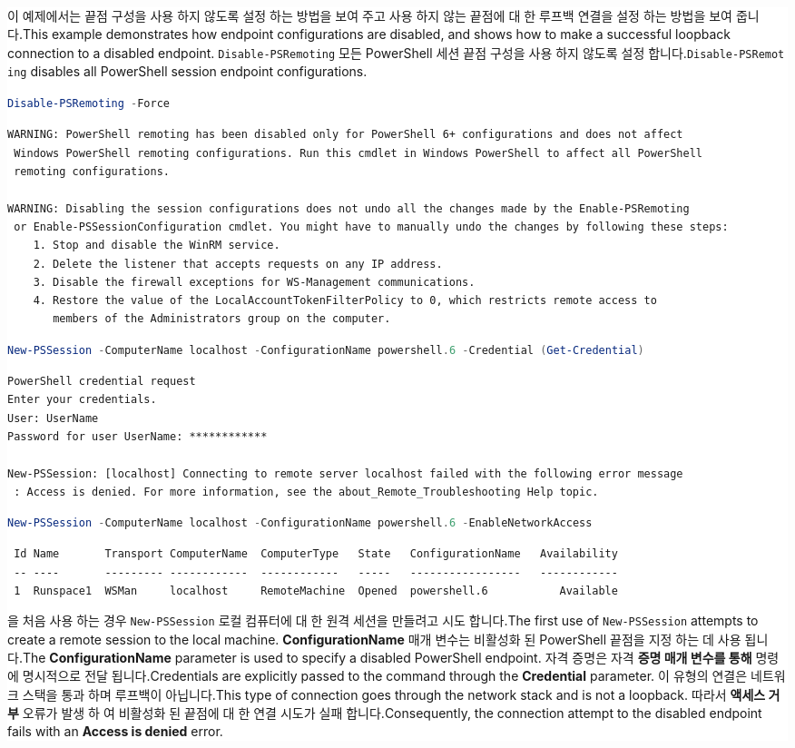 <span data-ttu-id="aaeea-147">이 예제에서는 끝점 구성을 사용 하지 않도록 설정 하는 방법을 보여 주고 사용 하지 않는 끝점에 대 한 루프백 연결을 설정 하는 방법을 보여 줍니다.</span><span class="sxs-lookup"><span data-stu-id="aaeea-147">This example demonstrates how endpoint configurations are disabled, and shows how to make a successful loopback connection to a disabled endpoint.</span></span> <span data-ttu-id="aaeea-148">`Disable-PSRemoting` 모든 PowerShell 세션 끝점 구성을 사용 하지 않도록 설정 합니다.</span><span class="sxs-lookup"><span data-stu-id="aaeea-148">`Disable-PSRemoting` disables all PowerShell session endpoint configurations.</span></span>

```powershell
Disable-PSRemoting -Force
```

```Output
WARNING: PowerShell remoting has been disabled only for PowerShell 6+ configurations and does not affect
 Windows PowerShell remoting configurations. Run this cmdlet in Windows PowerShell to affect all PowerShell
 remoting configurations.

WARNING: Disabling the session configurations does not undo all the changes made by the Enable-PSRemoting
 or Enable-PSSessionConfiguration cmdlet. You might have to manually undo the changes by following these steps:
    1. Stop and disable the WinRM service.
    2. Delete the listener that accepts requests on any IP address.
    3. Disable the firewall exceptions for WS-Management communications.
    4. Restore the value of the LocalAccountTokenFilterPolicy to 0, which restricts remote access to
       members of the Administrators group on the computer.
```

```powershell
New-PSSession -ComputerName localhost -ConfigurationName powershell.6 -Credential (Get-Credential)
```

```Output
PowerShell credential request
Enter your credentials.
User: UserName
Password for user UserName: ************

New-PSSession: [localhost] Connecting to remote server localhost failed with the following error message
 : Access is denied. For more information, see the about_Remote_Troubleshooting Help topic.
```

```powershell
New-PSSession -ComputerName localhost -ConfigurationName powershell.6 -EnableNetworkAccess
```

```Output
 Id Name       Transport ComputerName  ComputerType   State   ConfigurationName   Availability
 -- ----       --------- ------------  ------------   -----   -----------------   ------------
 1  Runspace1  WSMan     localhost     RemoteMachine  Opened  powershell.6           Available
```

<span data-ttu-id="aaeea-149">을 처음 사용 하는 경우 `New-PSSession` 로컬 컴퓨터에 대 한 원격 세션을 만들려고 시도 합니다.</span><span class="sxs-lookup"><span data-stu-id="aaeea-149">The first use of `New-PSSession` attempts to create a remote session to the local machine.</span></span> <span data-ttu-id="aaeea-150">**ConfigurationName** 매개 변수는 비활성화 된 PowerShell 끝점을 지정 하는 데 사용 됩니다.</span><span class="sxs-lookup"><span data-stu-id="aaeea-150">The **ConfigurationName** parameter is used to specify a disabled PowerShell endpoint.</span></span> <span data-ttu-id="aaeea-151">자격 증명은 자격 **증명 매개 변수를 통해** 명령에 명시적으로 전달 됩니다.</span><span class="sxs-lookup"><span data-stu-id="aaeea-151">Credentials are explicitly passed to the command through the **Credential** parameter.</span></span> <span data-ttu-id="aaeea-152">이 유형의 연결은 네트워크 스택을 통과 하며 루프백이 아닙니다.</span><span class="sxs-lookup"><span data-stu-id="aaeea-152">This type of connection goes through the network stack and is not a loopback.</span></span> <span data-ttu-id="aaeea-153">따라서 **액세스 거부** 오류가 발생 하 여 비활성화 된 끝점에 대 한 연결 시도가 실패 합니다.</span><span class="sxs-lookup"><span data-stu-id="aaeea-153">Consequently, the connection attempt to the disabled endpoint fails with an **Access is denied** error.</span></span>
